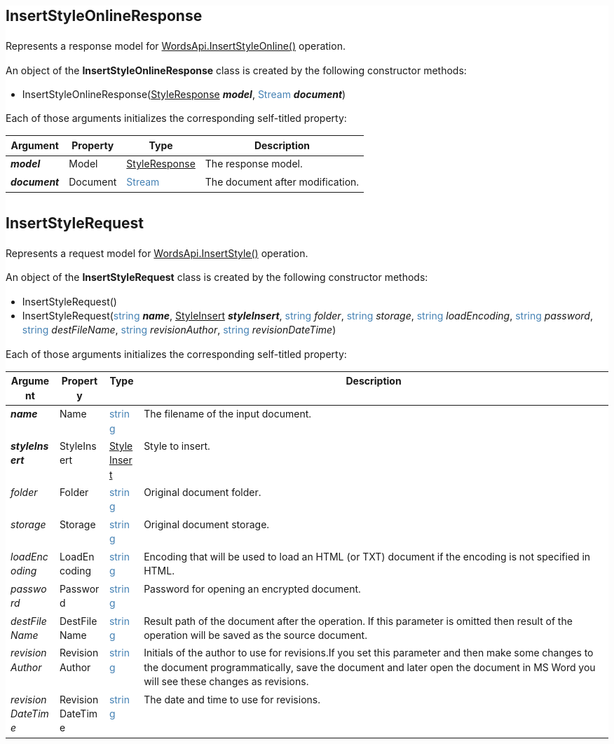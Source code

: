 

## InsertStyleOnlineResponse

Represents a response model for [WordsApi.InsertStyleOnline()](/words/styles/insert/) operation.

An object of the **InsertStyleOnlineResponse** class is created by the following constructor methods:

- InsertStyleOnlineResponse([StyleResponse](#styleresponse) ***model***, <span style="color:SteelBlue;">Stream</span> ***document***)

Each of those arguments initializes the corresponding self-titled property:

| Argument             | Property             | Type                                          | Description |
|----------------------|----------------------|-----------------------------------------------|-------------|
| ***model***          | Model                | [StyleResponse](#styleresponse)               | The response model. |
| ***document***       | Document             | <span style="color:SteelBlue;">Stream</span>  | The document after modification. |



## InsertStyleRequest

Represents a request model for [WordsApi.InsertStyle()](/words/styles/insert/) operation.

An object of the **InsertStyleRequest** class is created by the following constructor methods:

- InsertStyleRequest()
- InsertStyleRequest(<span style="color:SteelBlue;">string</span> ***name***, [StyleInsert](#styleinsert) ***styleInsert***, <span style="color:SteelBlue;">string</span> *folder*, <span style="color:SteelBlue;">string</span> *storage*, <span style="color:SteelBlue;">string</span> *loadEncoding*, <span style="color:SteelBlue;">string</span> *password*, <span style="color:SteelBlue;">string</span> *destFileName*, <span style="color:SteelBlue;">string</span> *revisionAuthor*, <span style="color:SteelBlue;">string</span> *revisionDateTime*)

Each of those arguments initializes the corresponding self-titled property:

| Argument             | Property             | Type                                          | Description |
|----------------------|----------------------|-----------------------------------------------|-------------|
| ***name***           | Name                 | <span style="color:SteelBlue;">string</span>  | The filename of the input document. |
| ***styleInsert***    | StyleInsert          | [StyleInsert](#styleinsert)                   | Style to insert. |
| *folder*             | Folder               | <span style="color:SteelBlue;">string</span>  | Original document folder. |
| *storage*            | Storage              | <span style="color:SteelBlue;">string</span>  | Original document storage. |
| *loadEncoding*       | LoadEncoding         | <span style="color:SteelBlue;">string</span>  | Encoding that will be used to load an HTML (or TXT) document if the encoding is not specified in HTML. |
| *password*           | Password             | <span style="color:SteelBlue;">string</span>  | Password for opening an encrypted document. |
| *destFileName*       | DestFileName         | <span style="color:SteelBlue;">string</span>  | Result path of the document after the operation. If this parameter is omitted then result of the operation will be saved as the source document. |
| *revisionAuthor*     | RevisionAuthor       | <span style="color:SteelBlue;">string</span>  | Initials of the author to use for revisions.If you set this parameter and then make some changes to the document programmatically, save the document and later open the document in MS Word you will see these changes as revisions. |
| *revisionDateTime*   | RevisionDateTime     | <span style="color:SteelBlue;">string</span>  | The date and time to use for revisions. |
